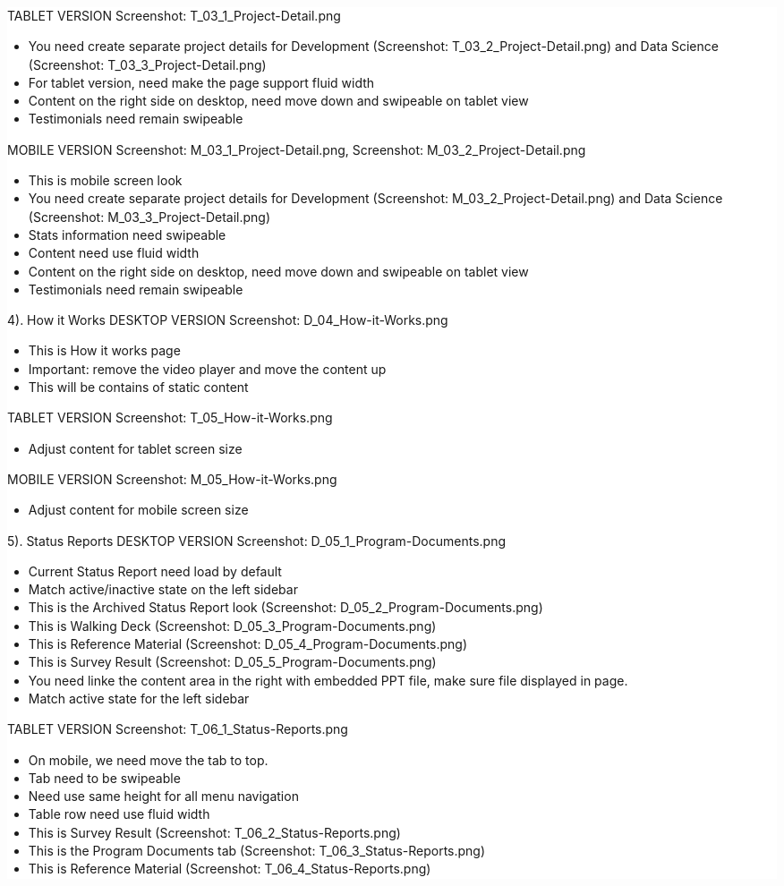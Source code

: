 TABLET VERSION
Screenshot: T_03_1_Project-Detail.png
- You need create separate project details for Development (Screenshot: T_03_2_Project-Detail.png) and Data Science (Screenshot: T_03_3_Project-Detail.png)
- For tablet version, need make the page support fluid width
- Content on the right side on desktop, need move down and swipeable on tablet view
- Testimonials need remain swipeable

MOBILE VERSION
Screenshot: M_03_1_Project-Detail.png, Screenshot: M_03_2_Project-Detail.png
- This is mobile screen look
- You need create separate project details for Development (Screenshot: M_03_2_Project-Detail.png) and Data Science (Screenshot: M_03_3_Project-Detail.png)
- Stats information need swipeable
- Content need use fluid width
- Content on the right side on desktop, need move down and swipeable on tablet view
- Testimonials need remain swipeable

4). How it Works
DESKTOP VERSION
Screenshot: D_04_How-it-Works.png
- This is How it works page
- Important: remove the video player and move the content up
- This will be contains of static content

TABLET VERSION
Screenshot: T_05_How-it-Works.png
- Adjust content for tablet screen size

MOBILE VERSION
Screenshot: M_05_How-it-Works.png
- Adjust content for mobile screen size

5). Status Reports
DESKTOP VERSION
Screenshot: D_05_1_Program-Documents.png
- Current Status Report need load by default
- Match active/inactive state on the left sidebar
- This is the Archived Status Report look (Screenshot: D_05_2_Program-Documents.png)
- This is Walking Deck (Screenshot: D_05_3_Program-Documents.png)
- This is Reference Material (Screenshot: D_05_4_Program-Documents.png)
- This is Survey Result (Screenshot: D_05_5_Program-Documents.png)
- You need linke the content area in the right with embedded PPT file, make sure file displayed in page.
- Match active state for the left sidebar

TABLET VERSION
Screenshot: T_06_1_Status-Reports.png
- On mobile, we need move the tab to top.
- Tab need to be swipeable
- Need use same height for all menu navigation
- Table row need use fluid width
- This is Survey Result (Screenshot: T_06_2_Status-Reports.png)
- This is the Program Documents tab (Screenshot: T_06_3_Status-Reports.png)
- This is Reference Material (Screenshot: T_06_4_Status-Reports.png)
